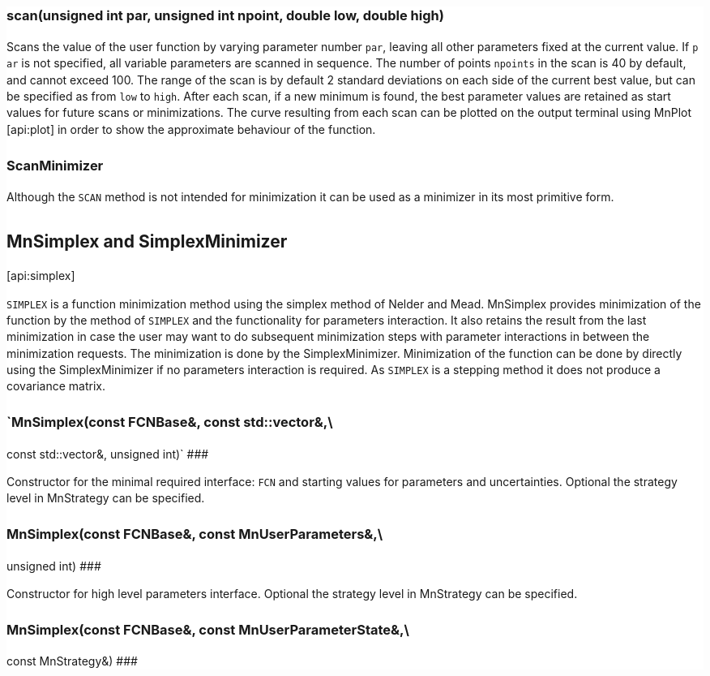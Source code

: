 ### scan(unsigned int par, unsigned int npoint, double low, double high) ###

Scans the value of the user function by varying parameter number
`par`, leaving all other parameters fixed at the current
value. If `par` is not specified, all variable parameters are
scanned in sequence. The number of points `npoints` in the
scan is 40 by default, and cannot exceed 100. The range of the scan is
by default 2 standard deviations on each side of the current best value,
but can be specified as from `low` to `high`.
After each scan, if a new minimum is found, the best parameter values
are retained as start values for future scans or minimizations. The
curve resulting from each scan can be plotted on the output terminal
using MnPlot [api:plot] in order to show the approximate behaviour of
the function.

### ScanMinimizer ###

Although the `SCAN` method is not intended for minimization
it can be used as a minimizer in its most primitive form.

## MnSimplex and SimplexMinimizer ##

[api:simplex]

`SIMPLEX` is a function minimization method using the simplex
method of Nelder and Mead. MnSimplex provides minimization of the
function by the method of `SIMPLEX` and the functionality for
parameters interaction. It also retains the result from the last
minimization in case the user may want to do subsequent minimization
steps with parameter interactions in between the minimization requests.
The minimization is done by the SimplexMinimizer. Minimization of the
function can be done by directly using the SimplexMinimizer if no
parameters interaction is required. As `SIMPLEX` is a
stepping method it does not produce a covariance matrix.

### `MnSimplex(const FCNBase&, const std::vector<double>&,\
const std::vector<double>&, unsigned int)` ###

Constructor for the minimal required interface: `FCN` and
starting values for parameters and uncertainties. Optional the strategy
level in MnStrategy can be specified.

### MnSimplex(const FCNBase&, const MnUserParameters&,\
unsigned int) ###

Constructor for high level parameters interface. Optional the strategy
level in MnStrategy can be specified.

### MnSimplex(const FCNBase&, const MnUserParameterState&,\
const MnStrategy&) ###


[^1]: ROOT uses its own version of the Fortran M when this
[^2]: The *internal error matrix* maintained by M is transformed for the
[^3]: For example, if `a` and `b` are double